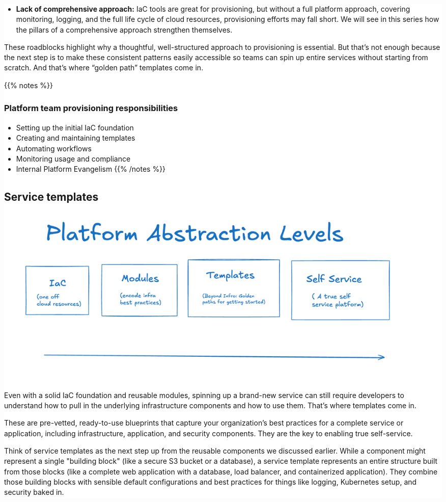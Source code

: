 * **Lack of comprehensive approach:** IaC tools are great for provisioning, but without a full platform approach, covering monitoring, logging, and the full life cycle of cloud resources, provisioning efforts may fall short. We will see in this series how the pillars of a comprehensive approach strengthen themselves.

These roadblocks highlight why a thoughtful, well-structured approach to provisioning is essential.  But that’s not enough because the next step is to make these consistent patterns easily accessible so teams can spin up entire services without starting from scratch.  And that’s where “golden path” templates come in.

{{% notes %}}

### Platform team provisioning responsibilities

* Setting up the initial IaC foundation
* Creating and maintaining templates
* Automating workflows
* Monitoring usage and compliance
* Internal Platform Evangelism
{{% /notes %}}

## Service templates

![abstraction-levels](abstraction-levels.png)

Even with a solid IaC foundation and reusable modules, spinning up a brand-new service can still require developers to understand how to pull in the underlying infrastructure components and how to use them. That’s where templates come in.

These are pre-vetted, ready-to-use blueprints that capture your organization’s best practices for a complete service or application, including infrastructure, application, and security components. They are the key to enabling true self-service.

Think of service templates as the next step up from the reusable components we discussed earlier. While a component might represent a single "building block" (like a secure S3 bucket or a database), a service template represents an entire structure built from those blocks (like a complete web application with a database, load balancer, and containerized application). They combine those building blocks with sensible default configurations and best practices for things like logging, Kubernetes setup, and security baked in.
